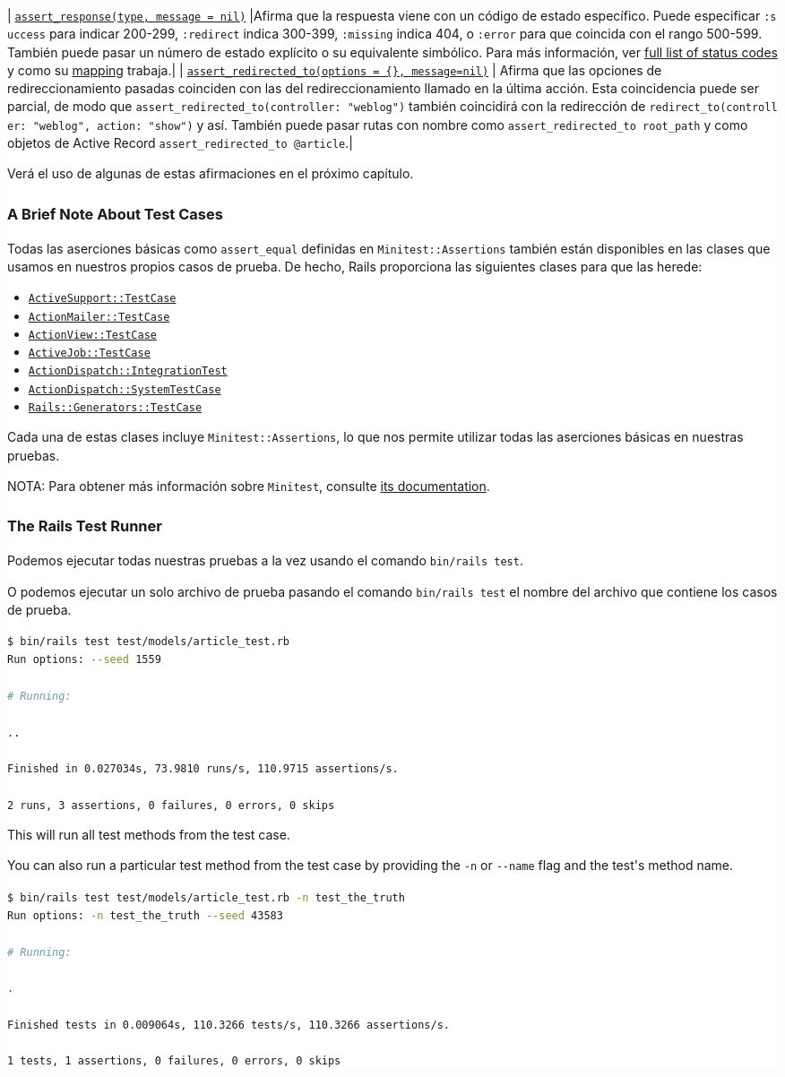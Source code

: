 | [`assert_response(type, message = nil)`](https://api.rubyonrails.org/classes/ActionDispatch/Assertions/ResponseAssertions.html#method-i-assert_response) |Afirma que la respuesta viene con un código de estado específico. Puede especificar `:success` para indicar 200-299, `:redirect` indica 300-399, `:missing` indica 404, o `:error` para que coincida con el rango 500-599. También puede pasar un número de estado explícito o su equivalente simbólico. Para más información, ver [full list of status codes](http://rubydoc.info/github/rack/rack/master/Rack/Utils#HTTP_STATUS_CODES-constant) y como su [mapping](https://rubydoc.info/github/rack/rack/master/Rack/Utils#SYMBOL_TO_STATUS_CODE-constant) trabaja.|
| [`assert_redirected_to(options = {}, message=nil)`](https://api.rubyonrails.org/classes/ActionDispatch/Assertions/ResponseAssertions.html#method-i-assert_redirected_to) | Afirma que las opciones de redireccionamiento pasadas coinciden con las del redireccionamiento llamado en la última acción. Esta coincidencia puede ser parcial, de modo que `assert_redirected_to(controller: "weblog")` también coincidirá con la redirección de `redirect_to(controller: "weblog", action: "show")` y así. También puede pasar rutas con nombre como `assert_redirected_to root_path` y como objetos de Active Record `assert_redirected_to @article`.|

Verá el uso de algunas de estas afirmaciones en el próximo capítulo.

### A Brief Note About Test Cases

Todas las aserciones básicas como `assert_equal` definidas en `Minitest::Assertions` también están disponibles en las clases que usamos en nuestros propios casos de prueba. De hecho, Rails proporciona las siguientes clases para que las herede:

* [`ActiveSupport::TestCase`](https://api.rubyonrails.org/classes/ActiveSupport/TestCase.html)
* [`ActionMailer::TestCase`](https://api.rubyonrails.org/classes/ActionMailer/TestCase.html)
* [`ActionView::TestCase`](https://api.rubyonrails.org/classes/ActionView/TestCase.html)
* [`ActiveJob::TestCase`](https://api.rubyonrails.org/classes/ActiveJob/TestCase.html)
* [`ActionDispatch::IntegrationTest`](https://api.rubyonrails.org/classes/ActionDispatch/IntegrationTest.html)
* [`ActionDispatch::SystemTestCase`](https://api.rubyonrails.org/classes/ActionDispatch/SystemTestCase.html)
* [`Rails::Generators::TestCase`](https://api.rubyonrails.org/classes/Rails/Generators/TestCase.html)

Cada una de estas clases incluye `Minitest::Assertions`, lo que nos permite utilizar todas las aserciones básicas en nuestras pruebas.

NOTA: Para obtener más información sobre `Minitest`, consulte [its
documentation](http://docs.seattlerb.org/minitest).

### The Rails Test Runner

Podemos ejecutar todas nuestras pruebas a la vez usando el comando `bin/rails test`.

O podemos ejecutar un solo archivo de prueba pasando el comando `bin/rails test` el nombre del archivo que contiene los casos de prueba.


```bash
$ bin/rails test test/models/article_test.rb
Run options: --seed 1559

# Running:

..

Finished in 0.027034s, 73.9810 runs/s, 110.9715 assertions/s.

2 runs, 3 assertions, 0 failures, 0 errors, 0 skips
```

This will run all test methods from the test case.

You can also run a particular test method from the test case by providing the
`-n` or `--name` flag and the test's method name.

```bash
$ bin/rails test test/models/article_test.rb -n test_the_truth
Run options: -n test_the_truth --seed 43583

# Running:

.

Finished tests in 0.009064s, 110.3266 tests/s, 110.3266 assertions/s.

1 tests, 1 assertions, 0 failures, 0 errors, 0 skips
```
